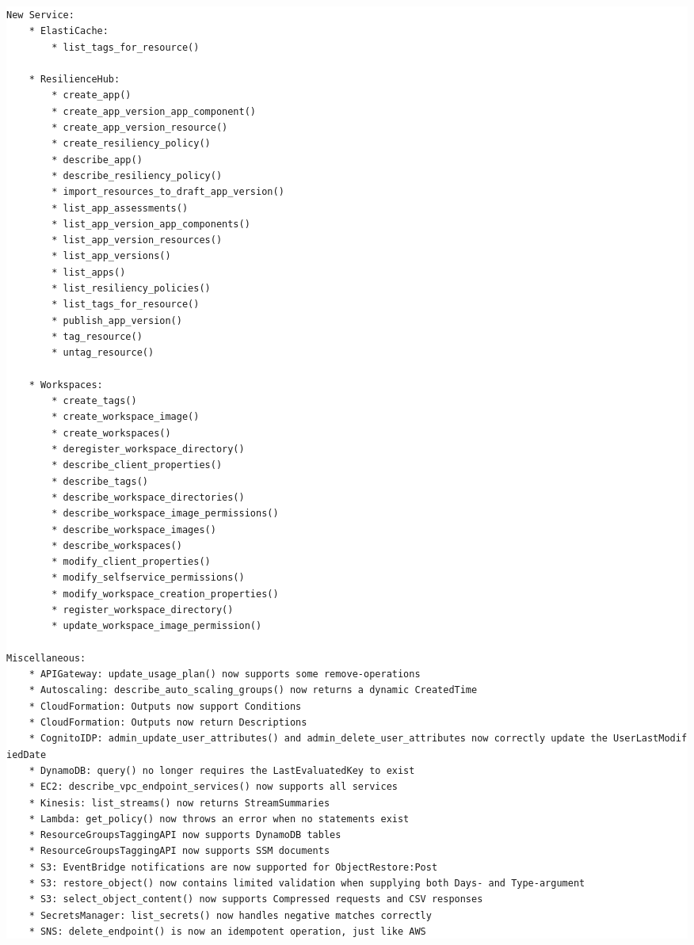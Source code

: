     New Service:
        * ElastiCache:
            * list_tags_for_resource()

        * ResilienceHub:
            * create_app()
            * create_app_version_app_component()
            * create_app_version_resource()
            * create_resiliency_policy()
            * describe_app()
            * describe_resiliency_policy()
            * import_resources_to_draft_app_version()
            * list_app_assessments()
            * list_app_version_app_components()
            * list_app_version_resources()
            * list_app_versions()
            * list_apps()
            * list_resiliency_policies()
            * list_tags_for_resource()
            * publish_app_version()
            * tag_resource()
            * untag_resource()

        * Workspaces:
            * create_tags()
            * create_workspace_image()
            * create_workspaces()
            * deregister_workspace_directory()
            * describe_client_properties()
            * describe_tags()
            * describe_workspace_directories()
            * describe_workspace_image_permissions()
            * describe_workspace_images()
            * describe_workspaces()
            * modify_client_properties()
            * modify_selfservice_permissions()
            * modify_workspace_creation_properties()
            * register_workspace_directory()
            * update_workspace_image_permission()

    Miscellaneous:
        * APIGateway: update_usage_plan() now supports some remove-operations
        * Autoscaling: describe_auto_scaling_groups() now returns a dynamic CreatedTime
        * CloudFormation: Outputs now support Conditions
        * CloudFormation: Outputs now return Descriptions
        * CognitoIDP: admin_update_user_attributes() and admin_delete_user_attributes now correctly update the UserLastModifiedDate
        * DynamoDB: query() no longer requires the LastEvaluatedKey to exist
        * EC2: describe_vpc_endpoint_services() now supports all services
        * Kinesis: list_streams() now returns StreamSummaries
        * Lambda: get_policy() now throws an error when no statements exist
        * ResourceGroupsTaggingAPI now supports DynamoDB tables
        * ResourceGroupsTaggingAPI now supports SSM documents
        * S3: EventBridge notifications are now supported for ObjectRestore:Post
        * S3: restore_object() now contains limited validation when supplying both Days- and Type-argument
        * S3: select_object_content() now supports Compressed requests and CSV responses
        * SecretsManager: list_secrets() now handles negative matches correctly
        * SNS: delete_endpoint() is now an idempotent operation, just like AWS
